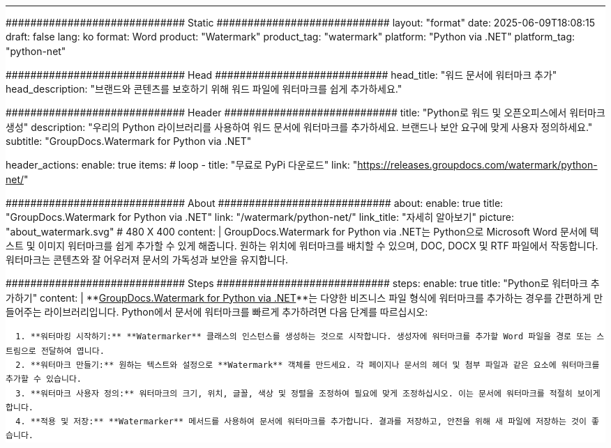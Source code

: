 
---
############################# Static ############################
layout: "format"
date:  2025-06-09T18:08:15
draft: false
lang: ko
format: Word
product: "Watermark"
product_tag: "watermark"
platform: "Python via .NET"
platform_tag: "python-net"

############################# Head ############################
head_title: "워드 문서에 워터마크 추가"
head_description: "브랜드와 콘텐츠를 보호하기 위해 워드 파일에 워터마크를 쉽게 추가하세요."

############################# Header ############################
title: "Python로 워드 및 오픈오피스에서 워터마크 생성" 
description: "우리의 Python 라이브러리를 사용하여 워드 문서에 워터마크를 추가하세요. 브랜드나 보안 요구에 맞게 사용자 정의하세요."
subtitle: "GroupDocs.Watermark for Python via .NET" 

header_actions:
  enable: true
  items:
    #  loop
    - title: "무료로 PyPi 다운로드"
      link: "https://releases.groupdocs.com/watermark/python-net/"
      
############################# About ############################
about:
    enable: true
    title: "GroupDocs.Watermark for Python via .NET"
    link: "/watermark/python-net/"
    link_title: "자세히 알아보기"
    picture: "about_watermark.svg" # 480 X 400
    content: |
       GroupDocs.Watermark for Python via .NET는 Python으로 Microsoft Word 문서에 텍스트 및 이미지 워터마크를 쉽게 추가할 수 있게 해줍니다. 원하는 위치에 워터마크를 배치할 수 있으며, DOC, DOCX 및 RTF 파일에서 작동합니다. 워터마크는 콘텐츠와 잘 어우러져 문서의 가독성과 보안을 유지합니다.

############################# Steps ############################
steps:
    enable: true
    title: "Python로 워터마크 추가하기"
    content: |
      **[GroupDocs.Watermark for Python via .NET](https://products.groupdocs.com/watermark/python-net/)**는 다양한 비즈니스 파일 형식에 워터마크를 추가하는 경우를 간편하게 만들어주는 라이브러리입니다. Python에서 문서에 워터마크를 빠르게 추가하려면 다음 단계를 따르십시오:
      
      1. **워터마킹 시작하기:** **Watermarker** 클래스의 인스턴스를 생성하는 것으로 시작합니다. 생성자에 워터마크를 추가할 Word 파일을 경로 또는 스트림으로 전달하여 엽니다.
      2. **워터마크 만들기:** 원하는 텍스트와 설정으로 **Watermark** 객체를 만드세요. 각 페이지나 문서의 헤더 및 첨부 파일과 같은 요소에 워터마크를 추가할 수 있습니다.
      3. **워터마크 사용자 정의:** 워터마크의 크기, 위치, 글꼴, 색상 및 정렬을 조정하여 필요에 맞게 조정하십시오. 이는 문서에 워터마크를 적절히 보이게 합니다.
      4. **적용 및 저장:** **Watermarker** 메서드를 사용하여 문서에 워터마크를 추가합니다. 결과를 저장하고, 안전을 위해 새 파일에 저장하는 것이 좋습니다.
   